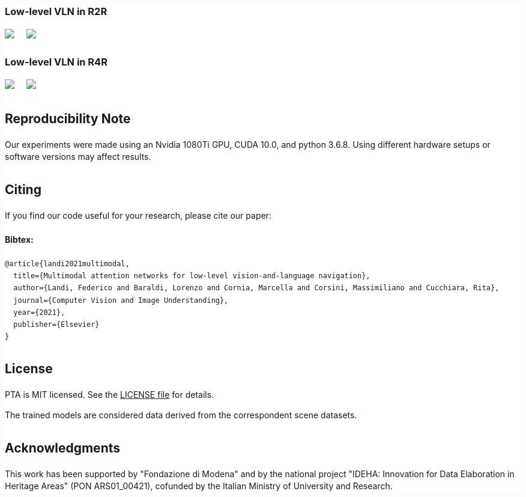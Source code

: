 ### Low-level VLN in R2R

<p>
<img src="teaser/r2r_3.gif" width="420">
  &nbsp; &nbsp;
<img src="teaser/r2r_2.gif" width="420">
</p>

### Low-level VLN in R4R

<p>
<img src="teaser/r4r_1.gif" width="420">
  &nbsp; &nbsp;
<img src="teaser/r4r_2.gif" width="420">
</p>

## Reproducibility Note

Our experiments were made using an Nvidia 1080Ti GPU, CUDA 10.0, and python 3.6.8. Using different hardware setups or software versions may affect results.

## Citing

If you find our code useful for your research, please cite our paper:

#### Bibtex:
```
@article{landi2021multimodal,
  title={Multimodal attention networks for low-level vision-and-language navigation},
  author={Landi, Federico and Baraldi, Lorenzo and Cornia, Marcella and Corsini, Massimiliano and Cucchiara, Rita},
  journal={Computer Vision and Image Understanding},
  year={2021},
  publisher={Elsevier}
}
```

## License
PTA is MIT licensed. See the [LICENSE file](LICENSE) for details.

The trained models are considered data derived from the correspondent scene datasets.

## Acknowledgments
This work has been supported by "Fondazione di Modena" and by the national project "IDEHA: Innovation for Data Elaboration in Heritage Areas" (PON ARS01\_00421), cofunded by the Italian Ministry of University and Research.
